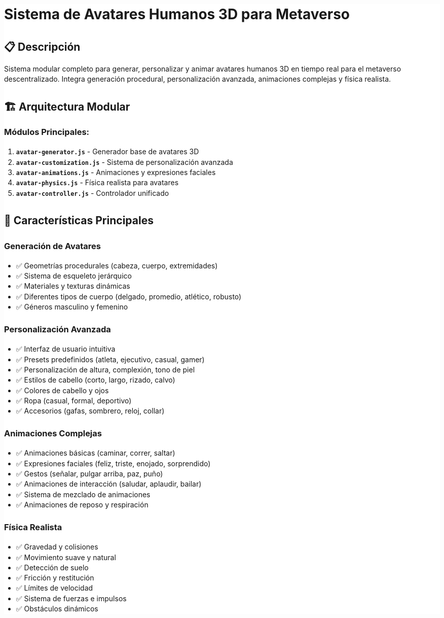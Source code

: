 # Sistema de Avatares Humanos 3D para Metaverso

## 📋 Descripción

Sistema modular completo para generar, personalizar y animar avatares humanos 3D en tiempo real para el metaverso descentralizado. Integra generación procedural, personalización avanzada, animaciones complejas y física realista.

## 🏗️ Arquitectura Modular

### **Módulos Principales:**

1. **`avatar-generator.js`** - Generador base de avatares 3D
2. **`avatar-customization.js`** - Sistema de personalización avanzada
3. **`avatar-animations.js`** - Animaciones y expresiones faciales
4. **`avatar-physics.js`** - Física realista para avatares
5. **`avatar-controller.js`** - Controlador unificado

## 🚀 Características Principales

### **Generación de Avatares**
- ✅ Geometrías procedurales (cabeza, cuerpo, extremidades)
- ✅ Sistema de esqueleto jerárquico
- ✅ Materiales y texturas dinámicas
- ✅ Diferentes tipos de cuerpo (delgado, promedio, atlético, robusto)
- ✅ Géneros masculino y femenino

### **Personalización Avanzada**
- ✅ Interfaz de usuario intuitiva
- ✅ Presets predefinidos (atleta, ejecutivo, casual, gamer)
- ✅ Personalización de altura, complexión, tono de piel
- ✅ Estilos de cabello (corto, largo, rizado, calvo)
- ✅ Colores de cabello y ojos
- ✅ Ropa (casual, formal, deportivo)
- ✅ Accesorios (gafas, sombrero, reloj, collar)

### **Animaciones Complejas**
- ✅ Animaciones básicas (caminar, correr, saltar)
- ✅ Expresiones faciales (feliz, triste, enojado, sorprendido)
- ✅ Gestos (señalar, pulgar arriba, paz, puño)
- ✅ Animaciones de interacción (saludar, aplaudir, bailar)
- ✅ Sistema de mezclado de animaciones
- ✅ Animaciones de reposo y respiración

### **Física Realista**
- ✅ Gravedad y colisiones
- ✅ Movimiento suave y natural
- ✅ Detección de suelo
- ✅ Fricción y restitución
- ✅ Límites de velocidad
- ✅ Sistema de fuerzas e impulsos
- ✅ Obstáculos dinámicos

